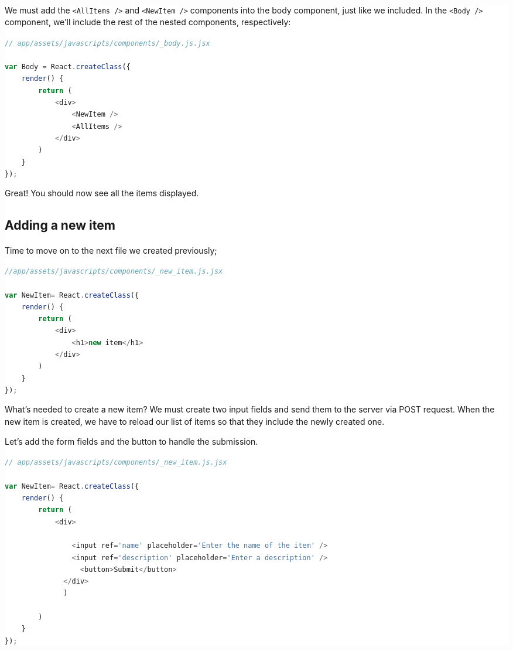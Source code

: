 We must add the `<AllItems />` and `<NewItem />` components into the body component, just like we included. In the `<Body />` component, we’ll include the rest of the nested components, respectively:


```javascript
// app/assets/javascripts/components/_body.js.jsx

var Body = React.createClass({
    render() {
        return (
            <div>
                <NewItem />
                <AllItems />
            </div>
        )
    }
});


```

Great! You should now see all the items displayed.

Adding a new item
--

Time to move on to the next file we created previously; 



```javascript
//app/assets/javascripts/components/_new_item.js.jsx

var NewItem= React.createClass({
    render() {
        return (
            <div>
                <h1>new item</h1>
            </div>
        )
    }
});
```



What’s needed to create a new item? We must create two input fields and send them to the server via POST request. When the new item is created, we have to reload our list of items so that they include the newly created one.

Let’s add the form fields and the button to handle the submission.


```javascript
// app/assets/javascripts/components/_new_item.js.jsx

var NewItem= React.createClass({
    render() {
        return (
            <div>

                <input ref='name' placeholder='Enter the name of the item' />
                <input ref='description' placeholder='Enter a description' />
                  <button>Submit</button>
              </div>
              )

        )
    }
});

```